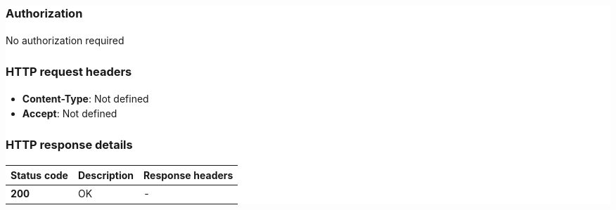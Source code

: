 ### Authorization

No authorization required

### HTTP request headers

 - **Content-Type**: Not defined
 - **Accept**: Not defined


### HTTP response details
| Status code | Description | Response headers |
|-------------|-------------|------------------|
| **200** | OK |  -  |

